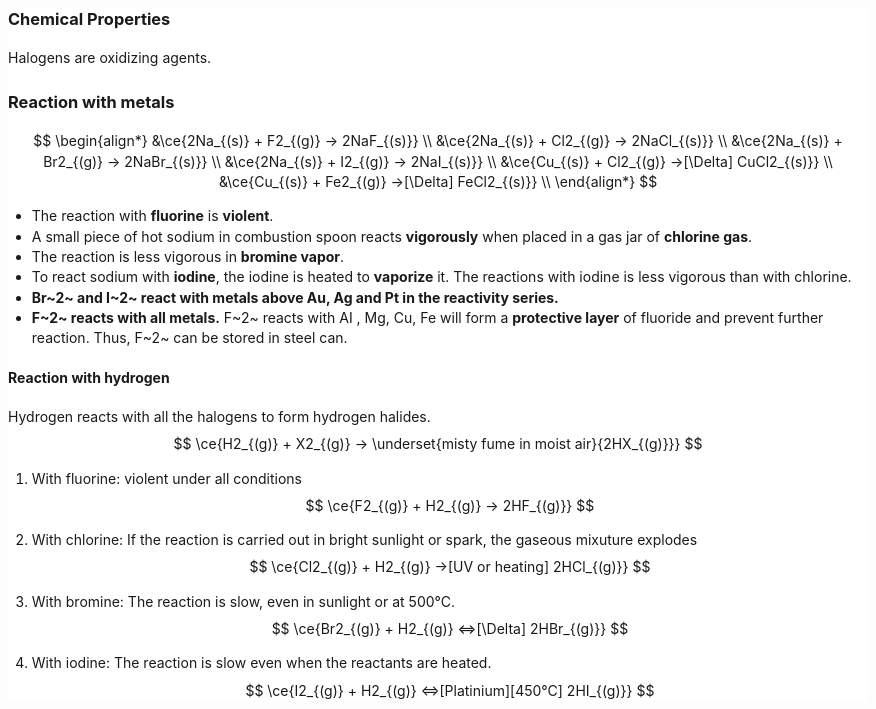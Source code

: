 ### Chemical Properties

Halogens are oxidizing agents.

### Reaction with metals

$$
\begin{align*}
&\ce{2Na_{(s)} + F2_{(g)} -> 2NaF_{(s)}} \\
&\ce{2Na_{(s)} + Cl2_{(g)} -> 2NaCl_{(s)}} \\
&\ce{2Na_{(s)} + Br2_{(g)} -> 2NaBr_{(s)}} \\
&\ce{2Na_{(s)} + I2_{(g)} -> 2NaI_{(s)}} \\
&\ce{Cu_{(s)} + Cl2_{(g)} ->[\Delta] CuCl2_{(s)}} \\
&\ce{Cu_{(s)} + Fe2_{(g)} ->[\Delta] FeCl2_{(s)}} \\
\end{align*}
$$

- The reaction with **fluorine** is **violent**.
- A small piece of hot sodium in combustion spoon reacts **vigorously** when placed in a gas jar of **chlorine gas**.
- The reaction is less vigorous in **bromine vapor**.
- To react sodium with **iodine**, the iodine is heated to **vaporize** it. The reactions with iodine is less vigorous than with chlorine.
- **Br~2~ and I~2~ react with metals above Au, Ag and Pt in the reactivity series.** 
- **F~2~ reacts with all metals.** F~2~ reacts with AI , Mg, Cu, Fe will form a **protective layer** of fluoride and prevent further reaction. Thus, F~2~ can be stored in steel can.

#### Reaction with hydrogen

Hydrogen reacts with all the halogens to form hydrogen halides.
$$
\ce{H2_{(g)} + X2_{(g)} -> \underset{misty fume in moist air}{2HX_{(g)}}}
$$

1. With fluorine: violent under all conditions
   $$
   \ce{F2_{(g)} + H2_{(g)} -> 2HF_{(g)}}
   $$

2. With chlorine: If the reaction is carried out in bright sunlight or spark, the gaseous mixuture explodes
   $$
   \ce{Cl2_{(g)} + H2_{(g)} ->[UV or heating] 2HCl_{(g)}}
   $$
   
3. With bromine: The reaction is slow, even in sunlight or at 500°C.
   $$
   \ce{Br2_{(g)} + H2_{(g)} <=>[\Delta] 2HBr_{(g)}}
   $$

4. With iodine: The reaction is slow even when the reactants are heated.
   $$
   \ce{I2_{(g)} + H2_{(g)} <=>[Platinium][450°C] 2HI_{(g)}}
   $$
